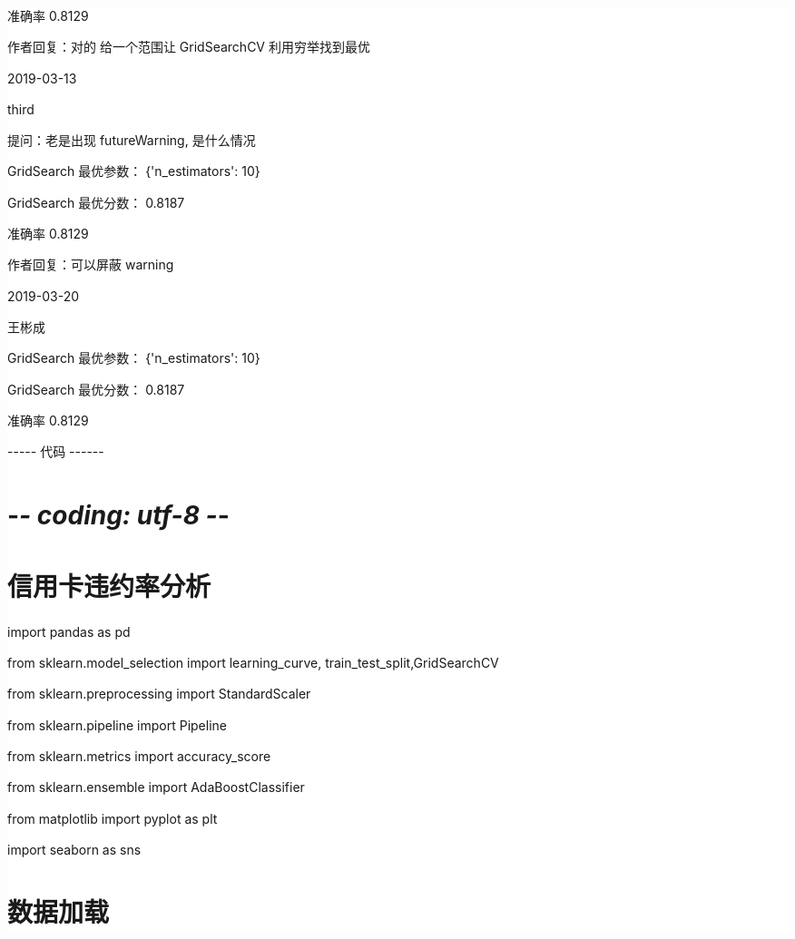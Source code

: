 准确率 0.8129

作者回复：对的 给一个范围让 GridSearchCV 利用穷举找到最优

2019-03-13


third


提问：老是出现 futureWarning, 是什么情况

GridSearch 最优参数： {'n_estimators': 10}

GridSearch 最优分数： 0.8187

准确率 0.8129

作者回复：可以屏蔽 warning

2019-03-20


王彬成

GridSearch 最优参数： {'n_estimators': 10}

GridSearch 最优分数： 0.8187

准确率 0.8129

----- 代码 ------

# -*- coding: utf-8 -*-


# 信用卡违约率分析

import pandas as pd


from sklearn.model_selection import learning_curve, train_test_split,GridSearchCV


from sklearn.preprocessing import StandardScaler


from sklearn.pipeline import Pipeline


from sklearn.metrics import accuracy_score


from sklearn.ensemble import AdaBoostClassifier


from matplotlib import pyplot as plt


import seaborn as sns


# 数据加载
